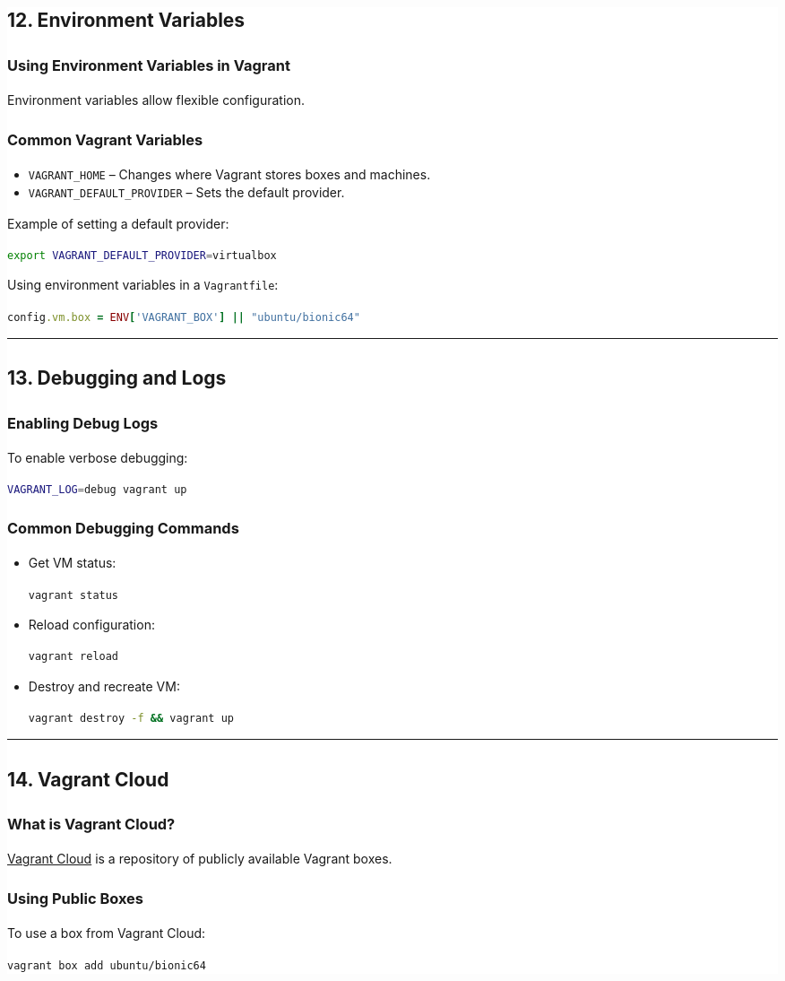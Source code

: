 ## 12. Environment Variables

### Using Environment Variables in Vagrant
Environment variables allow flexible configuration.

### Common Vagrant Variables
- `VAGRANT_HOME` – Changes where Vagrant stores boxes and machines.
- `VAGRANT_DEFAULT_PROVIDER` – Sets the default provider.

Example of setting a default provider:
```bash
export VAGRANT_DEFAULT_PROVIDER=virtualbox
```

Using environment variables in a `Vagrantfile`:
```ruby
config.vm.box = ENV['VAGRANT_BOX'] || "ubuntu/bionic64"
```

---

## 13. Debugging and Logs

### Enabling Debug Logs
To enable verbose debugging:
```bash
VAGRANT_LOG=debug vagrant up
```

### Common Debugging Commands
- Get VM status:
  ```bash
  vagrant status
  ```
- Reload configuration:
  ```bash
  vagrant reload
  ```
- Destroy and recreate VM:
  ```bash
  vagrant destroy -f && vagrant up
  ```

---

## 14. Vagrant Cloud

### What is Vagrant Cloud?
[Vagrant Cloud](https://app.vagrantup.com/) is a repository of publicly available Vagrant boxes.

### Using Public Boxes
To use a box from Vagrant Cloud:
```bash
vagrant box add ubuntu/bionic64
```
